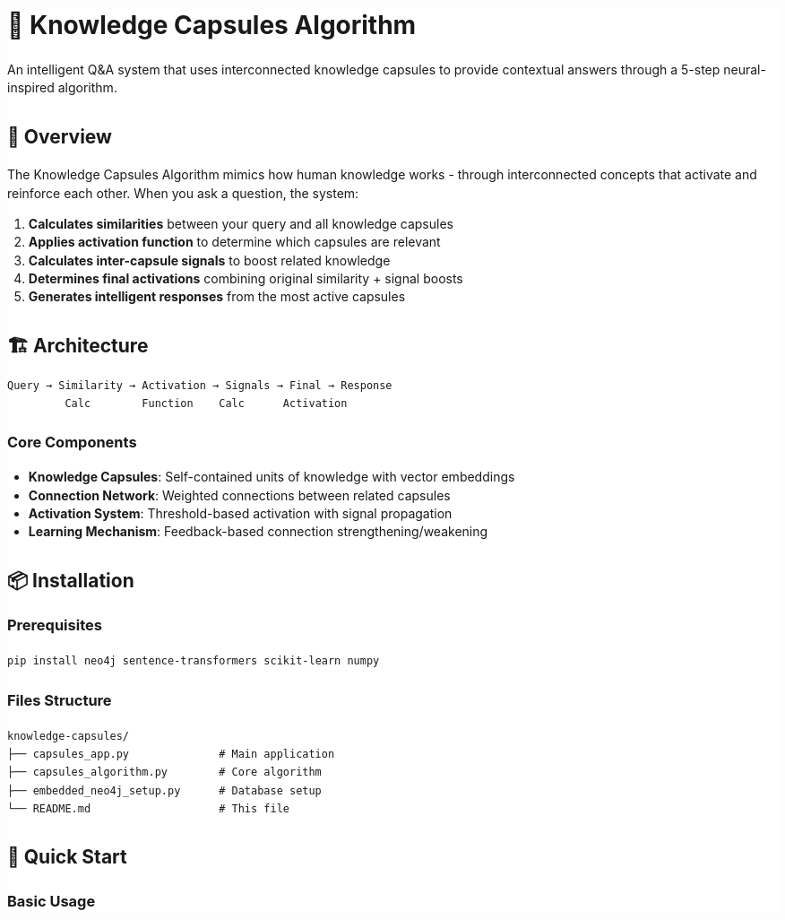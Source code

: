 # 🧠 Knowledge Capsules Algorithm

An intelligent Q&A system that uses interconnected knowledge capsules to provide contextual answers through a 5-step neural-inspired algorithm.

## 🌟 Overview

The Knowledge Capsules Algorithm mimics how human knowledge works - through interconnected concepts that activate and reinforce each other. When you ask a question, the system:

1. **Calculates similarities** between your query and all knowledge capsules
2. **Applies activation function** to determine which capsules are relevant
3. **Calculates inter-capsule signals** to boost related knowledge
4. **Determines final activations** combining original similarity + signal boosts
5. **Generates intelligent responses** from the most active capsules

## 🏗️ Architecture

```
Query → Similarity → Activation → Signals → Final → Response
         Calc        Function    Calc      Activation
```

### Core Components

- **Knowledge Capsules**: Self-contained units of knowledge with vector embeddings
- **Connection Network**: Weighted connections between related capsules
- **Activation System**: Threshold-based activation with signal propagation
- **Learning Mechanism**: Feedback-based connection strengthening/weakening

## 📦 Installation

### Prerequisites
```bash
pip install neo4j sentence-transformers scikit-learn numpy
```

### Files Structure
```
knowledge-capsules/
├── capsules_app.py              # Main application
├── capsules_algorithm.py        # Core algorithm
├── embedded_neo4j_setup.py      # Database setup
└── README.md                    # This file
```

## 🚀 Quick Start

### Basic Usage
